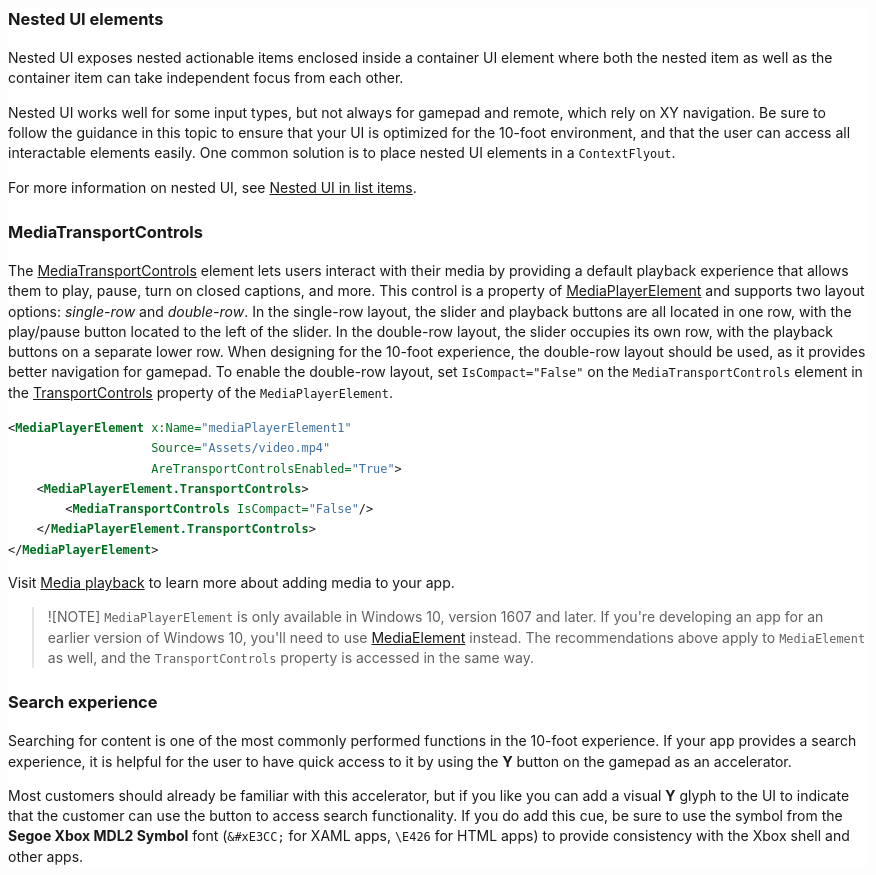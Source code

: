 ### Nested UI elements

Nested UI exposes nested actionable items enclosed inside a container UI element where both the nested item as well as the container item can take independent focus from each other.

Nested UI works well for some input types, but not always for gamepad and remote, which rely on XY navigation. Be sure to follow the guidance in this topic to ensure that your UI is optimized for the 10-foot environment, and that the user can access all interactable elements easily. One common solution is to place nested UI elements in a `ContextFlyout`.

For more information on nested UI, see [Nested UI in list items](../controls-and-patterns/nested-ui.md).

### MediaTransportControls

The [MediaTransportControls](/uwp/api/Windows.UI.Xaml.Controls.MediaTransportControls) element lets users interact with their media by providing a default playback experience that allows them to play, pause, turn on closed captions, and more. This control is a property of [MediaPlayerElement](/uwp/api/Windows.UI.Xaml.Controls.MediaPlayerElement) and supports two layout options: *single-row* and *double-row*. In the single-row layout, the slider and playback buttons are all located in one row, with the play/pause button located to the left of the slider. In the double-row layout, the slider occupies its own row, with the playback buttons on a separate lower row. When designing for the 10-foot experience, the double-row layout should be used, as it provides better navigation for gamepad. To enable the double-row layout, set `IsCompact="False"` on the `MediaTransportControls` element in the [TransportControls](/uwp/api/windows.ui.xaml.controls.mediaplayerelement.transportcontrols) property of the `MediaPlayerElement`.

```xml
<MediaPlayerElement x:Name="mediaPlayerElement1"  
                    Source="Assets/video.mp4"
                    AreTransportControlsEnabled="True">
    <MediaPlayerElement.TransportControls>
        <MediaTransportControls IsCompact="False"/>
    </MediaPlayerElement.TransportControls>
</MediaPlayerElement>
```  

Visit [Media playback](../controls-and-patterns/media-playback.md) to learn more about adding media to your app.

> ![NOTE]
> `MediaPlayerElement` is only available in Windows 10, version 1607 and later. If you're developing an app for an earlier version of Windows 10, you'll need to use [MediaElement](/uwp/api/Windows.UI.Xaml.Controls.MediaElement) instead. The recommendations above apply to `MediaElement` as well, and the `TransportControls` property is accessed in the same way.

### Search experience

Searching for content is one of the most commonly performed functions in the 10-foot experience. If your app provides a search experience, it is helpful for the user to have quick access to it by using the **Y** button on the gamepad as an accelerator.

Most customers should already be familiar with this accelerator, but if you like you can add a visual **Y** glyph to the UI to indicate that the customer can use the button to access search functionality. If you do add this cue, be sure to use the symbol from the **Segoe Xbox MDL2 Symbol** font (`&#xE3CC;` for XAML apps, `\E426` for HTML apps) to provide consistency with the Xbox shell and other apps.
